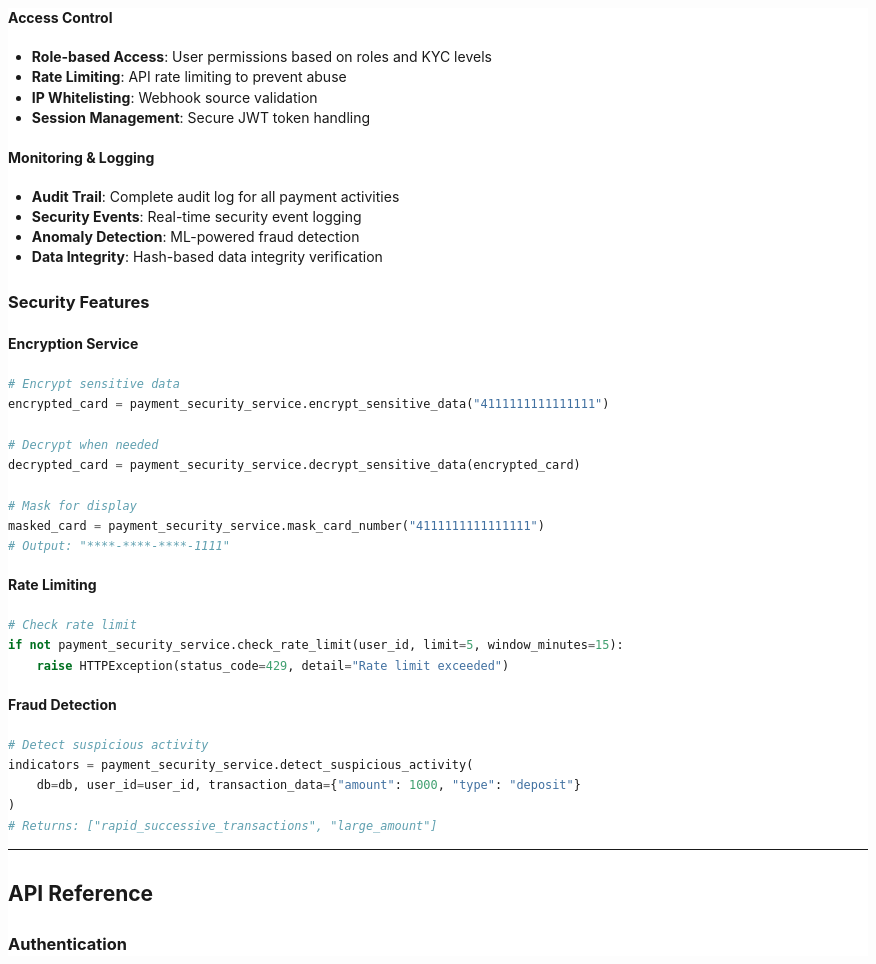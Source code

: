 #### Access Control

- **Role-based Access**: User permissions based on roles and KYC levels
- **Rate Limiting**: API rate limiting to prevent abuse
- **IP Whitelisting**: Webhook source validation
- **Session Management**: Secure JWT token handling

#### Monitoring & Logging

- **Audit Trail**: Complete audit log for all payment activities
- **Security Events**: Real-time security event logging
- **Anomaly Detection**: ML-powered fraud detection
- **Data Integrity**: Hash-based data integrity verification

### Security Features

#### Encryption Service

```python
# Encrypt sensitive data
encrypted_card = payment_security_service.encrypt_sensitive_data("4111111111111111")

# Decrypt when needed
decrypted_card = payment_security_service.decrypt_sensitive_data(encrypted_card)

# Mask for display
masked_card = payment_security_service.mask_card_number("4111111111111111")
# Output: "****-****-****-1111"
```

#### Rate Limiting

```python
# Check rate limit
if not payment_security_service.check_rate_limit(user_id, limit=5, window_minutes=15):
    raise HTTPException(status_code=429, detail="Rate limit exceeded")
```

#### Fraud Detection

```python
# Detect suspicious activity
indicators = payment_security_service.detect_suspicious_activity(
    db=db, user_id=user_id, transaction_data={"amount": 1000, "type": "deposit"}
)
# Returns: ["rapid_successive_transactions", "large_amount"]
```

---

## API Reference

### Authentication

